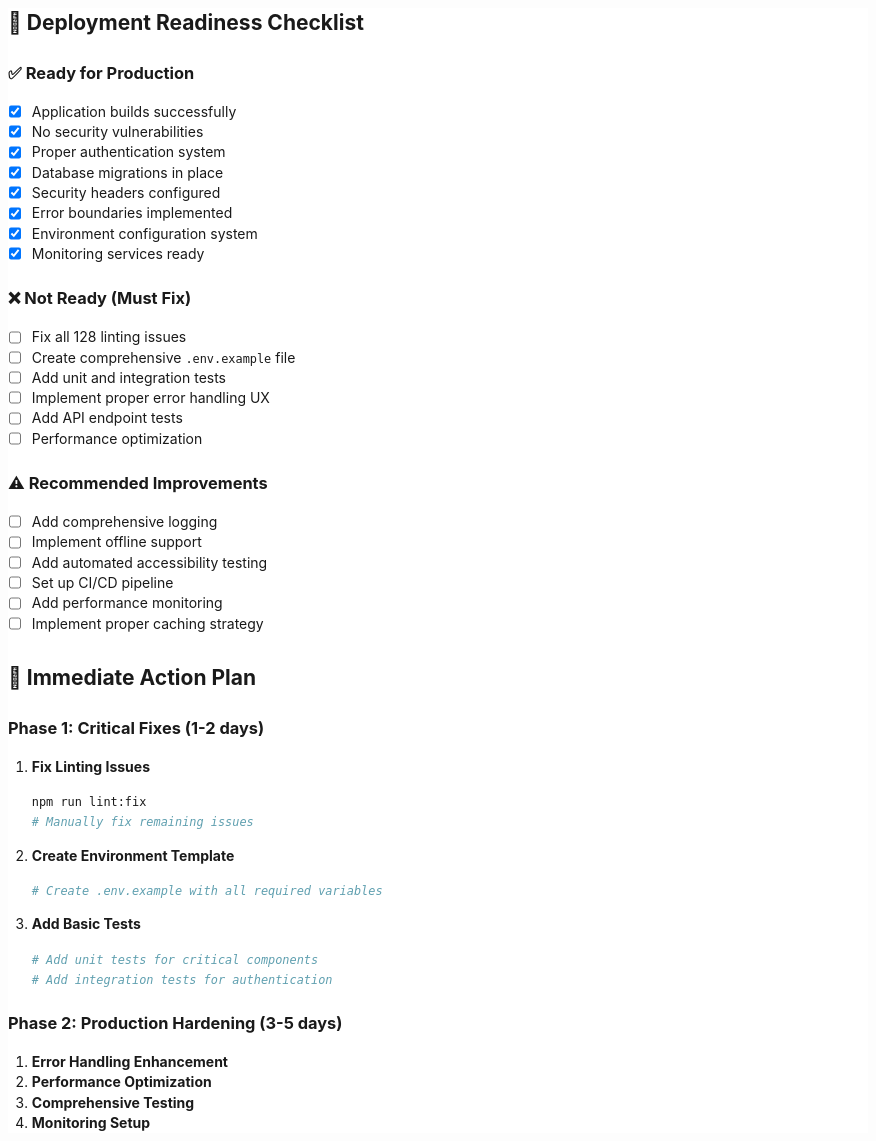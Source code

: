 ## 🚀 Deployment Readiness Checklist

### ✅ Ready for Production
- [x] Application builds successfully
- [x] No security vulnerabilities
- [x] Proper authentication system
- [x] Database migrations in place
- [x] Security headers configured
- [x] Error boundaries implemented
- [x] Environment configuration system
- [x] Monitoring services ready

### ❌ Not Ready (Must Fix)
- [ ] Fix all 128 linting issues
- [ ] Create comprehensive `.env.example` file
- [ ] Add unit and integration tests
- [ ] Implement proper error handling UX
- [ ] Add API endpoint tests
- [ ] Performance optimization

### ⚠️ Recommended Improvements
- [ ] Add comprehensive logging
- [ ] Implement offline support
- [ ] Add automated accessibility testing
- [ ] Set up CI/CD pipeline
- [ ] Add performance monitoring
- [ ] Implement proper caching strategy

## 🎯 Immediate Action Plan

### Phase 1: Critical Fixes (1-2 days)
1. **Fix Linting Issues**
   ```bash
   npm run lint:fix
   # Manually fix remaining issues
   ```

2. **Create Environment Template**
   ```bash
   # Create .env.example with all required variables
   ```

3. **Add Basic Tests**
   ```bash
   # Add unit tests for critical components
   # Add integration tests for authentication
   ```

### Phase 2: Production Hardening (3-5 days)
1. **Error Handling Enhancement**
2. **Performance Optimization**
3. **Comprehensive Testing**
4. **Monitoring Setup**
